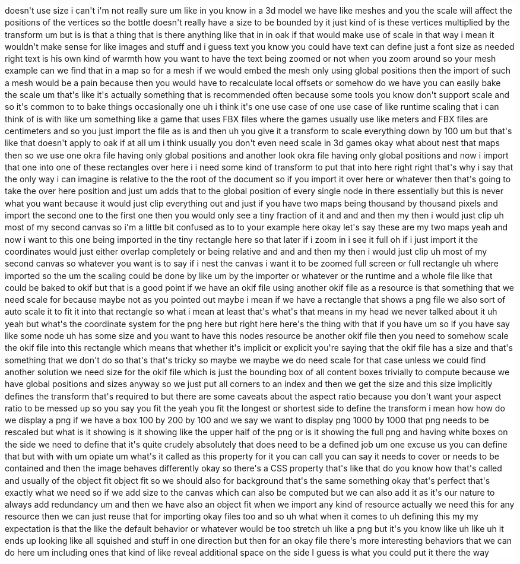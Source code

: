 doesn't use size i can't i'm not really sure um like in you know in a 3d model we have like meshes and you the scale will affect the positions of the vertices so the bottle doesn't really have a size to be bounded by it just kind of is these vertices multiplied by the transform um but is is that a thing that is there anything like that in in oak if that would make use of scale in that way i mean it wouldn't make sense for like images and stuff and i guess text you know you could have text can define just a font size as needed right text is his own kind of warmth how you want to have the text being zoomed or not when you zoom around so your mesh example can we find that in a map so for a mesh if we would embed the mesh only using global positions then the import of such a mesh would be a pain because then you would have to recalculate local offsets or somehow do we have you can easily bake the scale um that's like it's actually something that is recommended often because some tools you know don't support scale and so it's common to to bake things occasionally one uh i think it's one use case of one use case of like runtime scaling that i can think of is with like um something like a game that uses FBX files where the games usually use like meters and FBX files are centimeters and so you just import the file as is and then uh you give it a transform to scale everything down by 100 um but that's like that doesn't apply to oak if at all um i think usually you don't even need scale in 3d games okay what about nest that maps then so we use one okra file having only global positions and another look okra file having only global positions and now i import that one into one of these rectangles over here i i need some kind of transform to put that into here right right that's why i say that the only way i can imagine is relative to the the root of the document so if you import it over here or whatever then that's going to take the over here position and just um adds that to the global position of every single node in there essentially but this is never what you want because it would just clip everything out and just if you have two maps being thousand by thousand pixels and import the second one to the first one then you would only see a tiny fraction of it and and and then my then i would just clip uh most of my second canvas so i'm a little bit confused as to to your example here okay let's say these are my two maps yeah and now i want to this one being imported in the tiny rectangle here so that later if i zoom in i see it full oh if i just import it the coordinates would just either overlap completely or being relative and and and then my then i would just clip uh most of my second canvas so whatever you want is to say if i nest the canvas i want it to be zoomed full screen or full rectangle uh where imported so the um the scaling could be done by like um by the importer or whatever or the runtime and a whole file like that could be baked to okif but that is a good point if we have an okif file using another okif file as a resource is that something that we need scale for because maybe not as you pointed out maybe i mean if we have a rectangle that shows a png file we also sort of auto scale it to fit it into that rectangle so what i mean at least that's what's that means in my head we never talked about it uh yeah but what's the coordinate system for the png here but right here here's the thing with that if you have um so if you have say like some node uh has some size and you want to have this nodes resource be another okif file then you need to somehow scale the okif file into this rectangle which means that whether it's implicit or explicit you're saying that the okif file has a size and that's something that we don't do so that's that's tricky so maybe we maybe we do need scale for that case unless we could find another solution we need size for the okif file which is just the bounding box of all content boxes trivially to compute because we have global positions and sizes anyway so we just put all corners to an index and then we get the size and this size implicitly defines the transform that's required to but there are some caveats about the aspect ratio because you don't want your aspect ratio to be messed up so you say you fit the yeah you fit the longest or shortest side to define the transform i mean how how do we display a png if we have a box 100 by 200 by 100 and we say we want to display png 1000 by 1000 that png needs to be rescaled but what is it showing is it showing like the upper half of the png or is it showing the full png and having white boxes on the side we need to define that it's quite crudely absolutely that does need to be a defined job um one excuse us you can define that but with with um opiate um what's it called as this property for it you can call you can say it needs to cover or needs to be contained and then the image behaves differently okay so there's a CSS property that's like that do you know how that's called and usually of the object fit object fit so we should also for background that's the same something okay that's perfect that's exactly what we need so if we add size to the canvas which can also be computed but we can also add it as it's our nature to always add redundancy um and then we have also an object fit when we import any kind of resource actually we need this for any resource then we can just reuse that for importing okay files too and so uh what when it comes to uh defining this my my expectation is that the like the default behavior or whatever would be too stretch uh like a png but it's you know like uh like uh it ends up looking like all squished and stuff in one direction but then for an okay file there's more interesting behaviors that we can do here um including ones that kind of like reveal additional space on the side I guess is what you could put it there the way
